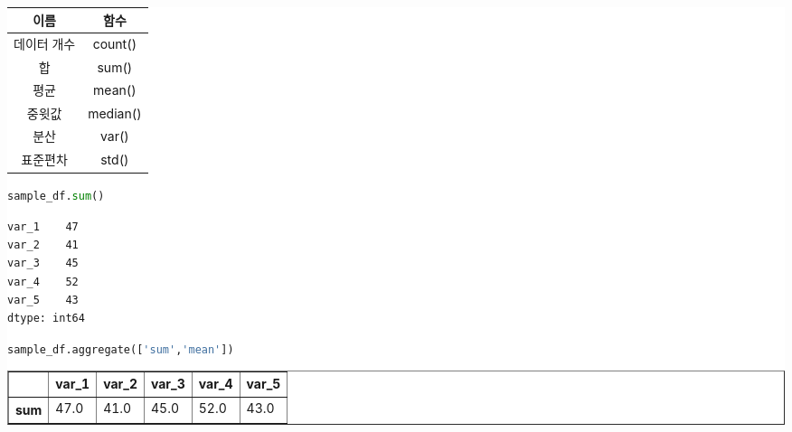 |이름|함수|
|:---:|:---:|
|데이터 개수|count()|
|합|sum()|
|평균|mean()|
|중윗값|median()|
|분산|var()|
|표준편차|std()|


```python
sample_df.sum()
```




    var_1    47
    var_2    41
    var_3    45
    var_4    52
    var_5    43
    dtype: int64




```python
sample_df.aggregate(['sum','mean'])
```




<div>
<style scoped>
    .dataframe tbody tr th:only-of-type {
        vertical-align: middle;
    }

    .dataframe tbody tr th {
        vertical-align: top;
    }

    .dataframe thead th {
        text-align: right;
    }
</style>
<table border="1" class="dataframe">
  <thead>
    <tr style="text-align: right;">
      <th></th>
      <th>var_1</th>
      <th>var_2</th>
      <th>var_3</th>
      <th>var_4</th>
      <th>var_5</th>
    </tr>
  </thead>
  <tbody>
    <tr>
      <th>sum</th>
      <td>47.0</td>
      <td>41.0</td>
      <td>45.0</td>
      <td>52.0</td>
      <td>43.0</td>